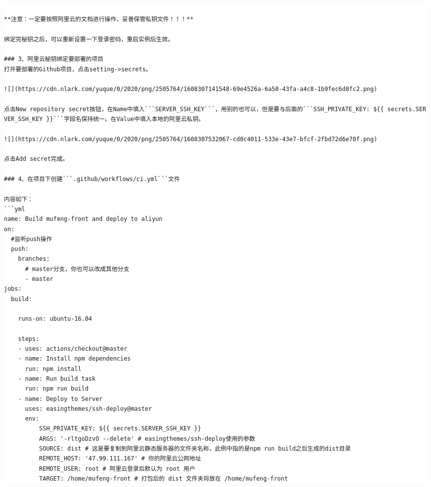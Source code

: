 ```

**注意：一定要按照阿里云的文档进行操作，妥善保管私钥文件！！！**

绑定完秘钥之后，可以重新设置一下登录密码，重启实例后生效。

### 3、阿里云秘钥绑定要部署的项目
打开要部署的Github项目，点击setting->secrets。

![](https://cdn.nlark.com/yuque/0/2020/png/2505764/1608307141548-69e4526a-6a50-43fa-a4c8-1b9fec6d8fc2.png)

点击New repository secret按钮，在Name中填入```SERVER_SSH_KEY```，用别的也可以，但是要与后面的```SSH_PRIVATE_KEY: ${{ secrets.SERVER_SSH_KEY }}```字段名保持统一。在Value中填入本地的阿里云私钥。

![](https://cdn.nlark.com/yuque/0/2020/png/2505764/1608307532067-cd0c4011-533e-43e7-bfcf-2fbd72d6e70f.png)

点击Add secret完成。

### 4、在项目下创建```.github/workflows/ci.yml```文件

内容如下：
```yml
name: Build mufeng-front and deploy to aliyun
on:
  #监听push操作
  push:
    branches:
      # master分支，你也可以改成其他分支
      - master
jobs:
  build:

    runs-on: ubuntu-16.04

    steps:
    - uses: actions/checkout@master
    - name: Install npm dependencies
      run: npm install
    - name: Run build task
      run: npm run build
    - name: Deploy to Server
      uses: easingthemes/ssh-deploy@master
      env:
          SSH_PRIVATE_KEY: ${{ secrets.SERVER_SSH_KEY }}
          ARGS: '-rltgoDzvO --delete' # easingthemes/ssh-deploy使用的参数
          SOURCE: dist # 这是要复制到阿里云静态服务器的文件夹名称，此例中指的是npm run build之后生成的dist目录
          REMOTE_HOST: '47.99.111.167' # 你的阿里云公网地址
          REMOTE_USER: root # 阿里云登录后默认为 root 用户
          TARGET: /home/mufeng-front # 打包后的 dist 文件夹将放在 /home/mufeng-front
```
